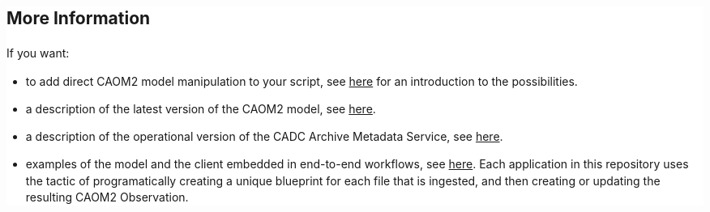## More Information

If you want:

* to add direct CAOM2 model manipulation to your script, see [here](https://github.com/opencadc/caom2tools/tree/master/caom2) for an introduction to the possibilities.

* a description of the latest version of the CAOM2 model, see [here](http://www.opencadc.org/caom2/).

* a description of the operational version of the CADC Archive Metadata Service, see [here](http://www.cadc-ccda.hia-iha.nrc-cnrc.gc.ca/ams/).

* examples of the model and the client embedded in end-to-end workflows, see [here](https://github.com/opencadc-metadata-curation). Each application in this repository uses the tactic of programatically creating a unique blueprint for each file that is ingested, and then creating or updating the resulting CAOM2 Observation.
